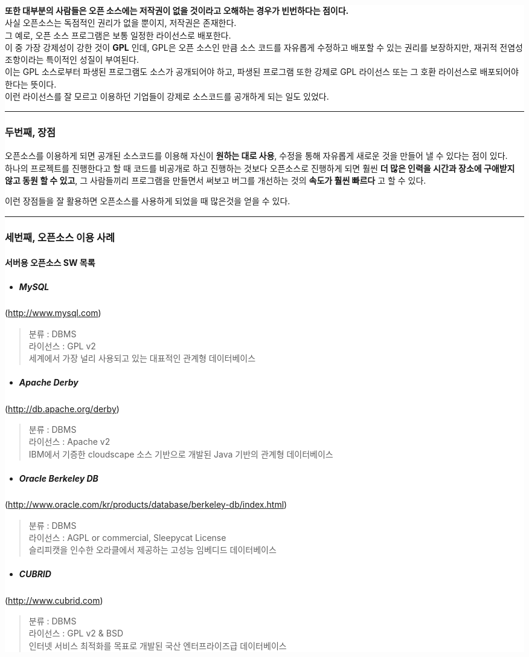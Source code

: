 **또한 대부분의 사람들은 오픈 소스에는 저작권이 없을 것이라고 오해하는 경우가 빈번하다는 점이다.**  
사실 오픈소스는 독점적인 권리가 없을 뿐이지, 저작권은 존재한다.  
그 예로, 오픈 소스 프로그램은 보통 일정한 라이선스로 배포한다.  
이 중 가장 강제성이 강한 것이 **GPL** 인데, GPL은 오픈 소스인 만큼 소스 코드를 자유롭게 수정하고 배포할 수 있는 권리를 보장하지만, 재귀적 전염성 조항이라는 특이적인 성질이 부여된다.  
이는 GPL 소스로부터 파생된 프로그램도 소스가 공개되어야 하고, 파생된 프로그램 또한 강제로 GPL 라이선스 또는 그 호환 라이선스로 배포되어야 한다는 뜻이다.  
이런 라이선스를 잘 모르고 이용하던 기업들이 강제로 소스코드를 공개하게 되는 일도 있었다.


----

### 두번째, 장점


오픈소스를 이용하게 되면 공개된 소스코드를 이용해 자신이 **원하는 대로 사용**, 수정을 통해 자유롭게 새로운 것을 만들어 낼 수 있다는 점이 있다.  
하나의 프로젝트를 진행한다고 할 때 코드를 비공개로 하고 진행하는 것보다 오픈소스로 진행하게 되면 훨씬 **더 많은 인력을 시간과 장소에 구애받지 않고 동원 할 수 있고**, 그 사람들끼리 프로그램을 만들면서 써보고 버그를 개선하는 것의 **속도가 훨씬 빠르다** 고 할 수 있다.

이런 장점들을 잘 활용하면 오픈소스를 사용하게 되었을 때 많은것을 얻을 수 있다.

----

### 세번째, 오픈소스 이용 사례

#### 서버용 오픈소스 SW 목록 ####  



-  ##### MySQL #####  
(http://www.mysql.com)
>분류 : DBMS  
>라이선스 : GPL v2  
>세계에서 가장 널리 사용되고 있는 대표적인 관계형 데이터베이스





- ##### Apache Derby #####
(http://db.apache.org/derby)
>분류 : DBMS  
>라이선스 : Apache v2  
>IBM에서 기증한 cloudscape 소스 기반으로 개발된 Java 기반의 관계형 데이터베이스





- ##### Oracle Berkeley DB #####  
 (http://www.oracle.com/kr/products/database/berkeley-db/index.html)
>분류 : DBMS  
>라이선스 : AGPL or commercial, Sleepycat License  
>슬리피캣을 인수한 오라클에서 제공하는 고성능 임베디드 데이터베이스





- ##### CUBRID #####  
(http://www.cubrid.com)
>분류 : DBMS  
>라이선스 : GPL v2 & BSD  
>인터넷 서비스 최적화를 목표로 개발된 국산 엔터프라이즈급 데이터베이스
